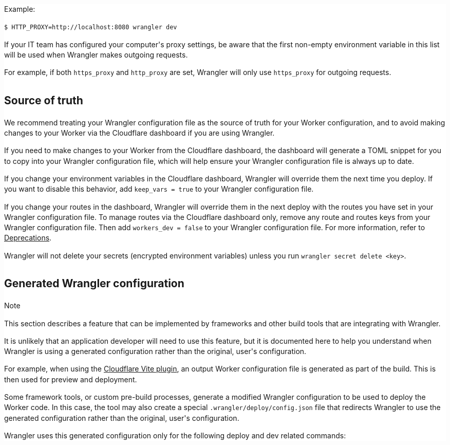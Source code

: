 Example:

```sh
$ HTTP_PROXY=http://localhost:8080 wrangler dev
```

If your IT team has configured your computer's proxy settings, be aware that the first non-empty environment variable in this list will be used when Wrangler makes outgoing requests.

For example, if both `https_proxy` and `http_proxy` are set, Wrangler will only use `https_proxy` for outgoing requests.

## Source of truth

We recommend treating your Wrangler configuration file as the source of truth for your Worker configuration, and to avoid making changes to your Worker via the Cloudflare dashboard if you are using Wrangler.

If you need to make changes to your Worker from the Cloudflare dashboard, the dashboard will generate a TOML snippet for you to copy into your Wrangler configuration file, which will help ensure your Wrangler configuration file is always up to date.

If you change your environment variables in the Cloudflare dashboard, Wrangler will override them the next time you deploy. If you want to disable this behavior, add `keep_vars = true` to your Wrangler configuration file.

If you change your routes in the dashboard, Wrangler will override them in the next deploy with the routes you have set in your Wrangler configuration file. To manage routes via the Cloudflare dashboard only, remove any route and routes keys from your Wrangler configuration file. Then add `workers_dev = false` to your Wrangler configuration file. For more information, refer to [Deprecations](https://developers.cloudflare.com/workers/wrangler/deprecations/#other-deprecated-behavior).

Wrangler will not delete your secrets (encrypted environment variables) unless you run `wrangler secret delete <key>`.

## Generated Wrangler configuration

Note

This section describes a feature that can be implemented by frameworks and other build tools that are integrating with Wrangler.

It is unlikely that an application developer will need to use this feature, but it is documented here to help you understand when Wrangler is using a generated configuration rather than the original, user's configuration.

For example, when using the [Cloudflare Vite plugin](https://developers.cloudflare.com/workers/vite-plugin/), an output Worker configuration file is generated as part of the build. This is then used for preview and deployment.

Some framework tools, or custom pre-build processes, generate a modified Wrangler configuration to be used to deploy the Worker code. In this case, the tool may also create a special `.wrangler/deploy/config.json` file that redirects Wrangler to use the generated configuration rather than the original, user's configuration.

Wrangler uses this generated configuration only for the following deploy and dev related commands:
